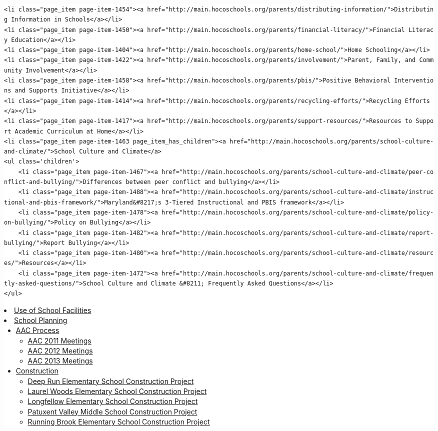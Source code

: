 	<li class="page_item page-item-1454"><a href="http://main.hocoschools.org/parents/distributing-information/">Distributing Information in Schools</a></li>
	<li class="page_item page-item-1450"><a href="http://main.hocoschools.org/parents/financial-literacy/">Financial Literacy Education</a></li>
	<li class="page_item page-item-1404"><a href="http://main.hocoschools.org/parents/home-school/">Home Schooling</a></li>
	<li class="page_item page-item-1422"><a href="http://main.hocoschools.org/parents/involvement/">Parent, Family, and Community Involvement</a></li>
	<li class="page_item page-item-1458"><a href="http://main.hocoschools.org/parents/pbis/">Positive Behavioral Interventions and Supports Initiative</a></li>
	<li class="page_item page-item-1414"><a href="http://main.hocoschools.org/parents/recycling-efforts/">Recycling Efforts</a></li>
	<li class="page_item page-item-1417"><a href="http://main.hocoschools.org/parents/support-resources/">Resources to Support Academic Curriculum at Home</a></li>
	<li class="page_item page-item-1463 page_item_has_children"><a href="http://main.hocoschools.org/parents/school-culture-and-climate/">School Culture and Climate</a>
	<ul class='children'>
		<li class="page_item page-item-1467"><a href="http://main.hocoschools.org/parents/school-culture-and-climate/peer-conflict-and-bullying/">Differences between peer conflict and bullying</a></li>
		<li class="page_item page-item-1488"><a href="http://main.hocoschools.org/parents/school-culture-and-climate/instructional-and-pbis-framework/">Maryland&#8217;s 3-Tiered Instructional and PBIS framework</a></li>
		<li class="page_item page-item-1478"><a href="http://main.hocoschools.org/parents/school-culture-and-climate/policy-on-bullying/">Policy on Bullying</a></li>
		<li class="page_item page-item-1482"><a href="http://main.hocoschools.org/parents/school-culture-and-climate/report-bullying/">Report Bullying</a></li>
		<li class="page_item page-item-1480"><a href="http://main.hocoschools.org/parents/school-culture-and-climate/resources/">Resources</a></li>
		<li class="page_item page-item-1472"><a href="http://main.hocoschools.org/parents/school-culture-and-climate/frequently-asked-questions/">School Culture and Climate &#8211; Frequently Asked Questions</a></li>
	</ul>
</li>
	<li class="page_item page-item-1400"><a href="http://main.hocoschools.org/parents/facilities/">Use of School Facilities</a></li>
</ul>
</li>
<li class="page_item page-item-1334 page_item_has_children"><a href="http://main.hocoschools.org/school-planning/">School Planning</a>
<ul class='children'>
	<li class="page_item page-item-1336 page_item_has_children"><a href="http://main.hocoschools.org/school-planning/aac-process/">AAC Process</a>
	<ul class='children'>
		<li class="page_item page-item-3008"><a href="http://main.hocoschools.org/school-planning/aac-process/2011-meetings/">AAC 2011 Meetings</a></li>
		<li class="page_item page-item-3011"><a href="http://main.hocoschools.org/school-planning/aac-process/2012-meetings/">AAC 2012 Meetings</a></li>
		<li class="page_item page-item-3269"><a href="http://main.hocoschools.org/school-planning/aac-process/2013-meetings/">AAC 2013 Meetings</a></li>
	</ul>
</li>
	<li class="page_item page-item-1345 page_item_has_children"><a href="http://main.hocoschools.org/school-planning/construction/">Construction</a>
	<ul class='children'>
		<li class="page_item page-item-1347"><a href="http://main.hocoschools.org/school-planning/construction/deep-run-es/">Deep Run Elementary School Construction Project</a></li>
		<li class="page_item page-item-1350"><a href="http://main.hocoschools.org/school-planning/construction/laurel-woods-es/">Laurel Woods Elementary School Construction Project</a></li>
		<li class="page_item page-item-1352"><a href="http://main.hocoschools.org/school-planning/construction/longfellow-es/">Longfellow Elementary School Construction Project</a></li>
		<li class="page_item page-item-1364"><a href="http://main.hocoschools.org/school-planning/construction/patuxent-valley-ms/">Patuxent Valley Middle School Construction Project</a></li>
		<li class="page_item page-item-1368"><a href="http://main.hocoschools.org/school-planning/construction/running-brook-es/">Running Brook Elementary School Construction Project</a></li>